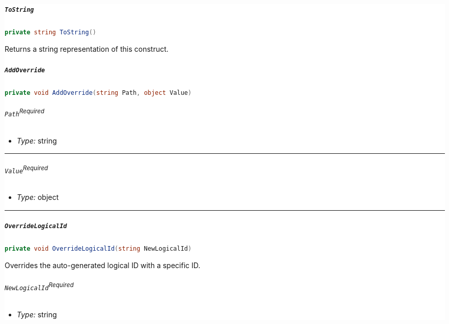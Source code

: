 
##### `ToString` <a name="ToString" id="rhizo-co-terraform-provider-oci.dataOciDatabaseCloudAutonomousVmClusterResourceUsage.DataOciDatabaseCloudAutonomousVmClusterResourceUsage.toString"></a>

```csharp
private string ToString()
```

Returns a string representation of this construct.

##### `AddOverride` <a name="AddOverride" id="rhizo-co-terraform-provider-oci.dataOciDatabaseCloudAutonomousVmClusterResourceUsage.DataOciDatabaseCloudAutonomousVmClusterResourceUsage.addOverride"></a>

```csharp
private void AddOverride(string Path, object Value)
```

###### `Path`<sup>Required</sup> <a name="Path" id="rhizo-co-terraform-provider-oci.dataOciDatabaseCloudAutonomousVmClusterResourceUsage.DataOciDatabaseCloudAutonomousVmClusterResourceUsage.addOverride.parameter.path"></a>

- *Type:* string

---

###### `Value`<sup>Required</sup> <a name="Value" id="rhizo-co-terraform-provider-oci.dataOciDatabaseCloudAutonomousVmClusterResourceUsage.DataOciDatabaseCloudAutonomousVmClusterResourceUsage.addOverride.parameter.value"></a>

- *Type:* object

---

##### `OverrideLogicalId` <a name="OverrideLogicalId" id="rhizo-co-terraform-provider-oci.dataOciDatabaseCloudAutonomousVmClusterResourceUsage.DataOciDatabaseCloudAutonomousVmClusterResourceUsage.overrideLogicalId"></a>

```csharp
private void OverrideLogicalId(string NewLogicalId)
```

Overrides the auto-generated logical ID with a specific ID.

###### `NewLogicalId`<sup>Required</sup> <a name="NewLogicalId" id="rhizo-co-terraform-provider-oci.dataOciDatabaseCloudAutonomousVmClusterResourceUsage.DataOciDatabaseCloudAutonomousVmClusterResourceUsage.overrideLogicalId.parameter.newLogicalId"></a>

- *Type:* string

